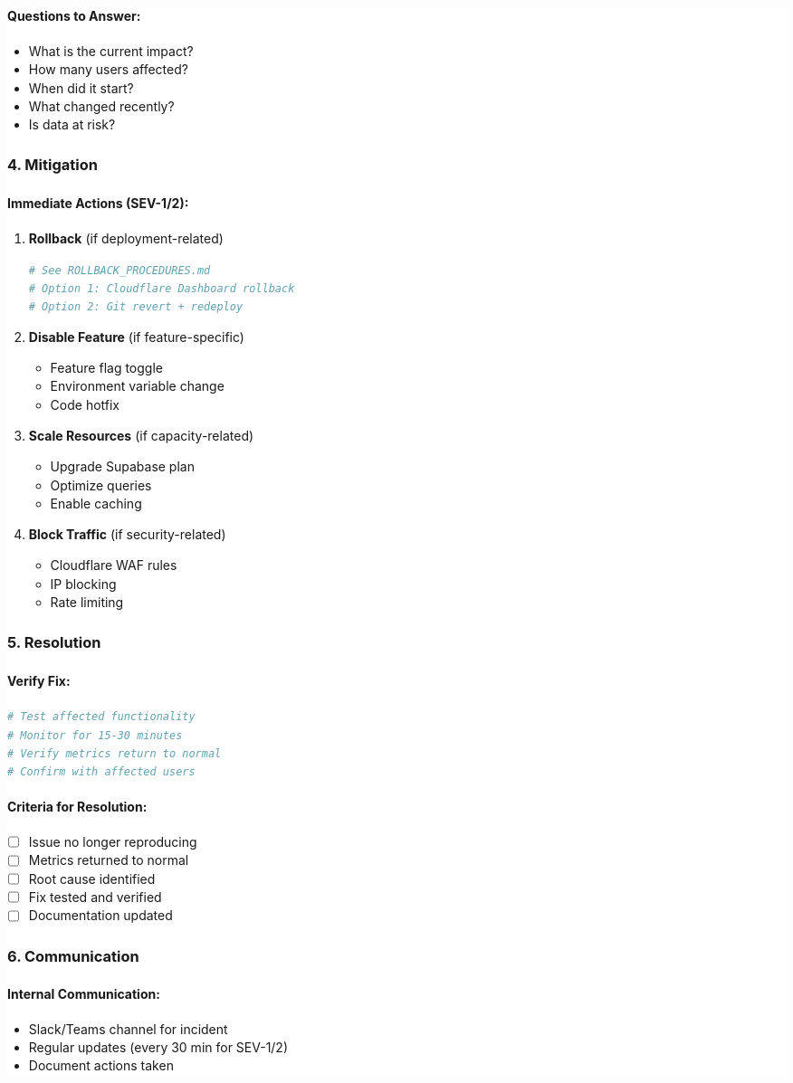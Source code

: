 #### Questions to Answer:
- What is the current impact?
- How many users affected?
- When did it start?
- What changed recently?
- Is data at risk?

### 4. Mitigation

#### Immediate Actions (SEV-1/2):

1. **Rollback** (if deployment-related)
   ```bash
   # See ROLLBACK_PROCEDURES.md
   # Option 1: Cloudflare Dashboard rollback
   # Option 2: Git revert + redeploy
   ```

2. **Disable Feature** (if feature-specific)
   - Feature flag toggle
   - Environment variable change
   - Code hotfix

3. **Scale Resources** (if capacity-related)
   - Upgrade Supabase plan
   - Optimize queries
   - Enable caching

4. **Block Traffic** (if security-related)
   - Cloudflare WAF rules
   - IP blocking
   - Rate limiting

### 5. Resolution

#### Verify Fix:
```bash
# Test affected functionality
# Monitor for 15-30 minutes
# Verify metrics return to normal
# Confirm with affected users
```

#### Criteria for Resolution:
- [ ] Issue no longer reproducing
- [ ] Metrics returned to normal
- [ ] Root cause identified
- [ ] Fix tested and verified
- [ ] Documentation updated

### 6. Communication

#### Internal Communication:
- Slack/Teams channel for incident
- Regular updates (every 30 min for SEV-1/2)
- Document actions taken

